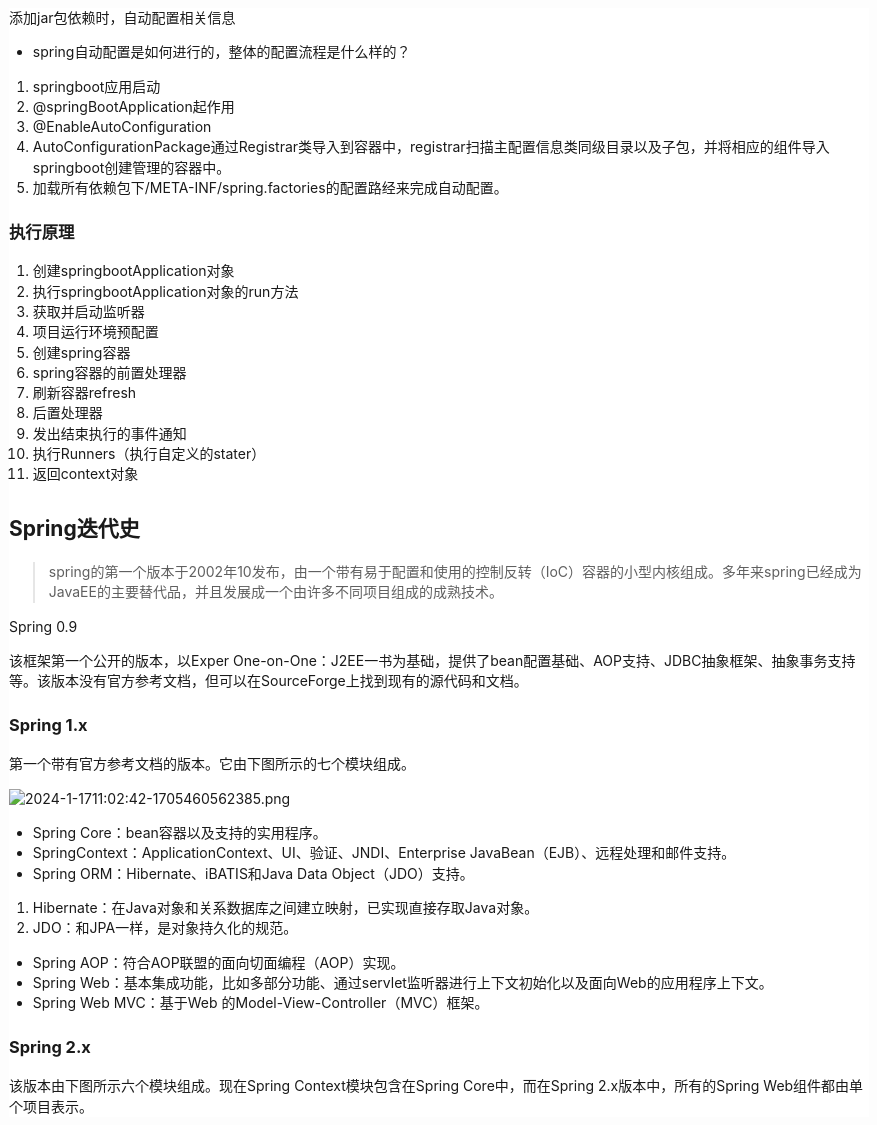 添加jar包依赖时，自动配置相关信息

- spring自动配置是如何进行的，整体的配置流程是什么样的？
1. springboot应用启动
2. @springBootApplication起作用
3. @EnableAutoConfiguration
4. AutoConfigurationPackage通过Registrar类导入到容器中，registrar扫描主配置信息类同级目录以及子包，并将相应的组件导入springboot创建管理的容器中。
5. 加载所有依赖包下/META-INF/spring.factories的配置路经来完成自动配置。
### 执行原理

1. 创建springbootApplication对象
2. 执行springbootApplication对象的run方法
3. 获取并启动监听器
4. 项目运行环境预配置
5. 创建spring容器
6. spring容器的前置处理器
7. 刷新容器refresh
8. 后置处理器
9. 发出结束执行的事件通知
10. 执行Runners（执行自定义的stater）
11. 返回context对象


## Spring迭代史

> spring的第一个版本于2002年10发布，由一个带有易于配置和使用的控制反转（IoC）容器的小型内核组成。多年来spring已经成为JavaEE的主要替代品，并且发展成一个由许多不同项目组成的成熟技术。

Spring 0.9

该框架第一个公开的版本，以Exper One-on-One：J2EE一书为基础，提供了bean配置基础、AOP支持、JDBC抽象框架、抽象事务支持等。该版本没有官方参考文档，但可以在SourceForge上找到现有的源代码和文档。
### Spring 1.x

第一个带有官方参考文档的版本。它由下图所示的七个模块组成。

![2024-1-1711:02:42-1705460562385.png](https://gitee.com/grsswh/drawing-bed/raw/master/image/2024-1-1711:02:42-1705460562385.png)

- Spring Core：bean容器以及支持的实用程序。
- SpringContext：ApplicationContext、UI、验证、JNDI、Enterprise JavaBean（EJB）、远程处理和邮件支持。
- Spring ORM：Hibernate、iBATIS和Java Data Object（JDO）支持。

1. Hibernate：在Java对象和关系数据库之间建立映射，已实现直接存取Java对象。
2. JDO：和JPA一样，是对象持久化的规范。

- Spring AOP：符合AOP联盟的面向切面编程（AOP）实现。
- Spring Web：基本集成功能，比如多部分功能、通过servlet监听器进行上下文初始化以及面向Web的应用程序上下文。
- Spring Web MVC：基于Web 的Model-View-Controller（MVC）框架。


### Spring 2.x

该版本由下图所示六个模块组成。现在Spring Context模块包含在Spring Core中，而在Spring 2.x版本中，所有的Spring Web组件都由单个项目表示。
